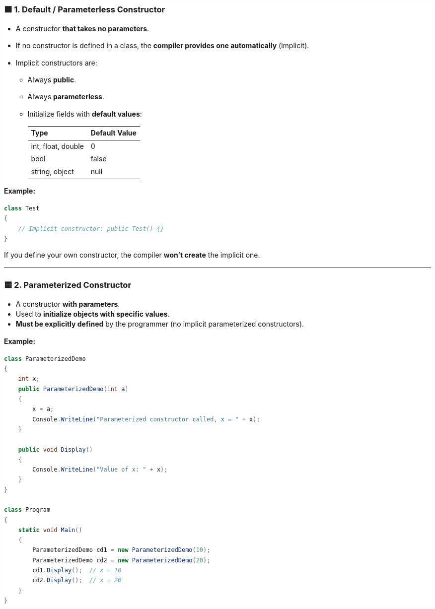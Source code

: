 
### 🟩 **1. Default / Parameterless Constructor**

* A constructor **that takes no parameters**.
* If no constructor is defined in a class, the **compiler provides one automatically** (implicit).
* Implicit constructors are:

  * Always **public**.
  * Always **parameterless**.
  * Initialize fields with **default values**:

    | Type               | Default Value |
    | ------------------ | ------------- |
    | int, float, double | 0             |
    | bool               | false         |
    | string, object     | null          |

**Example:**

```csharp
class Test
{
    // Implicit constructor: public Test() {}
}
```

If you define your own constructor, the compiler **won’t create** the implicit one.

---

### 🟨 **2. Parameterized Constructor**

* A constructor **with parameters**.
* Used to **initialize objects with specific values**.
* **Must be explicitly defined** by the programmer (no implicit parameterized constructors).

**Example:**

```csharp
class ParameterizedDemo
{
    int x;
    public ParameterizedDemo(int a)
    {
        x = a;
        Console.WriteLine("Parameterized constructor called, x = " + x);
    }

    public void Display()
    {
        Console.WriteLine("Value of x: " + x);
    }
}

class Program
{
    static void Main()
    {
        ParameterizedDemo cd1 = new ParameterizedDemo(10);
        ParameterizedDemo cd2 = new ParameterizedDemo(20);
        cd1.Display();  // x = 10
        cd2.Display();  // x = 20
    }
}
```
